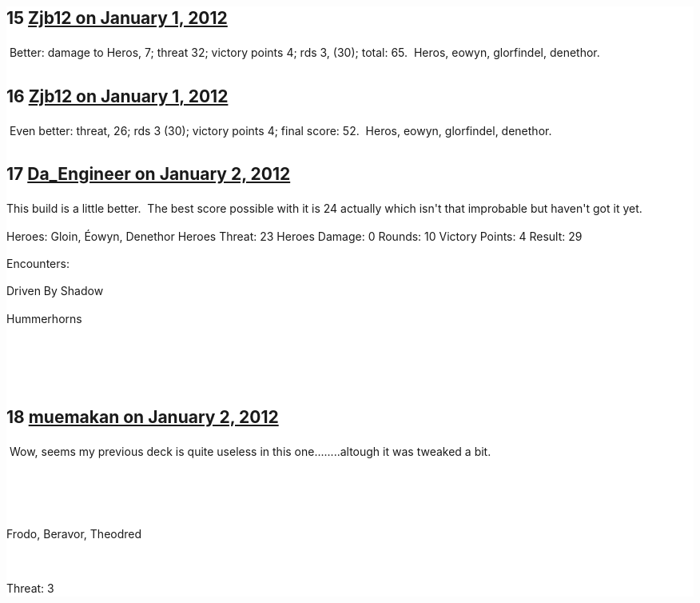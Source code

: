 ## 15 [Zjb12 on January 1, 2012](https://community.fantasyflightgames.com/topic/58265-the-juicebox-lotr-lcg-solo-player-tournament-5-january-1-7-2012-completed/?do=findComment&comment=573503)

 Better: damage to Heros, 7; threat 32; victory points 4; rds 3, (30); total: 65.  Heros, eowyn, glorfindel, denethor.

## 16 [Zjb12 on January 1, 2012](https://community.fantasyflightgames.com/topic/58265-the-juicebox-lotr-lcg-solo-player-tournament-5-january-1-7-2012-completed/?do=findComment&comment=573510)

 Even better: threat, 26; rds 3 (30); victory points 4; final score: 52.  Heros, eowyn, glorfindel, denethor.

## 17 [Da_Engineer on January 2, 2012](https://community.fantasyflightgames.com/topic/58265-the-juicebox-lotr-lcg-solo-player-tournament-5-january-1-7-2012-completed/?do=findComment&comment=573673)

This build is a little better.  The best score possible with it is 24 actually which isn't that improbable but haven't got it yet.

Heroes: Gloin, Éowyn, Denethor
Heroes Threat: 23
Heroes Damage: 0
Rounds: 10
Victory Points: 4
Result: 29

Encounters:

Driven By Shadow

Hummerhorns

 

 

## 18 [muemakan on January 2, 2012](https://community.fantasyflightgames.com/topic/58265-the-juicebox-lotr-lcg-solo-player-tournament-5-january-1-7-2012-completed/?do=findComment&comment=573675)

 Wow, seems my previous deck is quite useless in this one........altough it was tweaked a bit.

 

 

Frodo, Beravor, Theodred

 

Threat: 3

